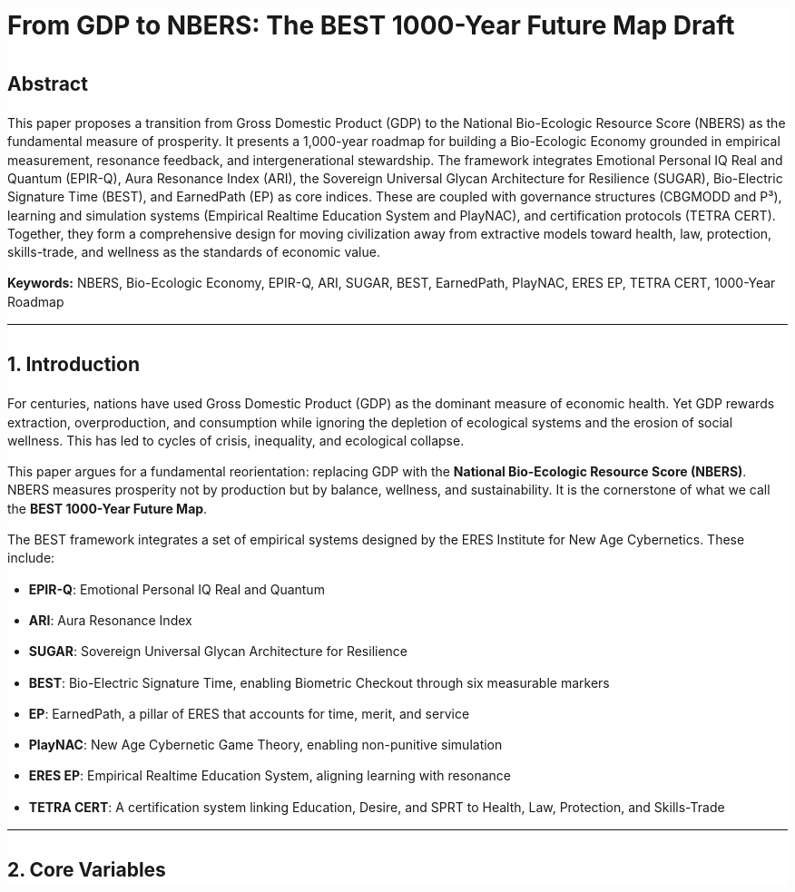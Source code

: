 # **From GDP to NBERS: The BEST 1000-Year Future Map Draft**

## **Abstract**

This paper proposes a transition from Gross Domestic Product (GDP) to the National Bio-Ecologic Resource Score (NBERS) as the fundamental measure of prosperity. It presents a 1,000-year roadmap for building a Bio-Ecologic Economy grounded in empirical measurement, resonance feedback, and intergenerational stewardship. The framework integrates Emotional Personal IQ Real and Quantum (EPIR-Q), Aura Resonance Index (ARI), the Sovereign Universal Glycan Architecture for Resilience (SUGAR), Bio-Electric Signature Time (BEST), and EarnedPath (EP) as core indices. These are coupled with governance structures (CBGMODD and P³), learning and simulation systems (Empirical Realtime Education System and PlayNAC), and certification protocols (TETRA CERT). Together, they form a comprehensive design for moving civilization away from extractive models toward health, law, protection, skills-trade, and wellness as the standards of economic value.

**Keywords:** NBERS, Bio-Ecologic Economy, EPIR-Q, ARI, SUGAR, BEST, EarnedPath, PlayNAC, ERES EP, TETRA CERT, 1000-Year Roadmap

---

## **1\. Introduction**

For centuries, nations have used Gross Domestic Product (GDP) as the dominant measure of economic health. Yet GDP rewards extraction, overproduction, and consumption while ignoring the depletion of ecological systems and the erosion of social wellness. This has led to cycles of crisis, inequality, and ecological collapse.

This paper argues for a fundamental reorientation: replacing GDP with the **National Bio-Ecologic Resource Score (NBERS)**. NBERS measures prosperity not by production but by balance, wellness, and sustainability. It is the cornerstone of what we call the **BEST 1000-Year Future Map**.

The BEST framework integrates a set of empirical systems designed by the ERES Institute for New Age Cybernetics. These include:

* **EPIR-Q**: Emotional Personal IQ Real and Quantum

* **ARI**: Aura Resonance Index

* **SUGAR**: Sovereign Universal Glycan Architecture for Resilience

* **BEST**: Bio-Electric Signature Time, enabling Biometric Checkout through six measurable markers

* **EP**: EarnedPath, a pillar of ERES that accounts for time, merit, and service

* **PlayNAC**: New Age Cybernetic Game Theory, enabling non-punitive simulation

* **ERES EP**: Empirical Realtime Education System, aligning learning with resonance

* **TETRA CERT**: A certification system linking Education, Desire, and SPRT to Health, Law, Protection, and Skills-Trade

---

## **2\. Core Variables**
